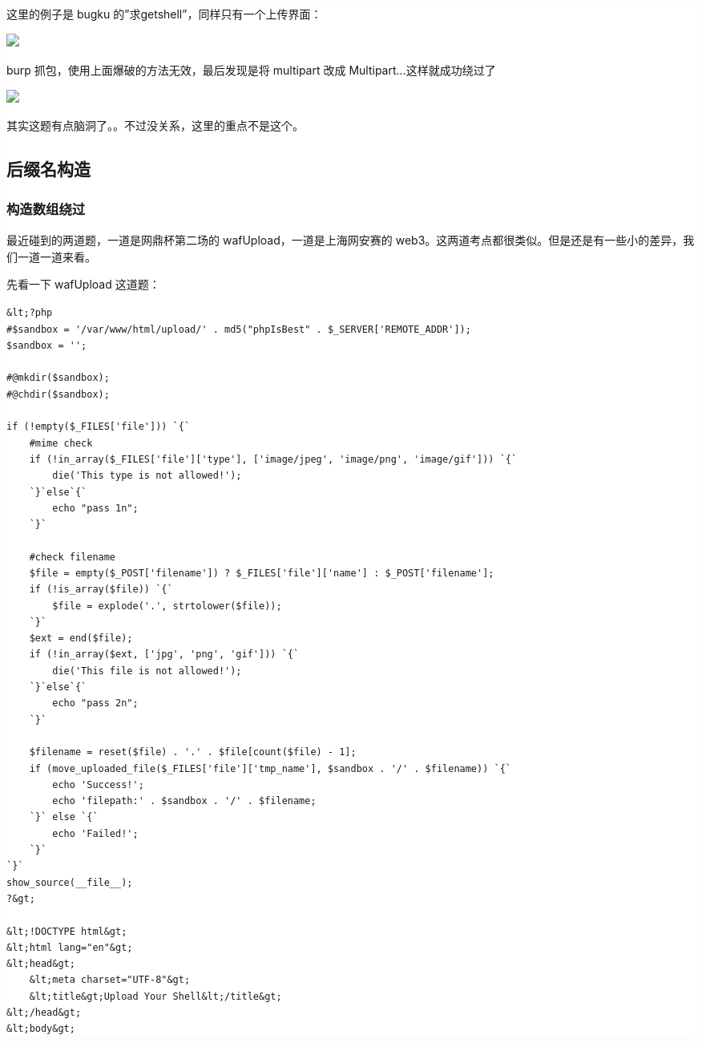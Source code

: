 这里的例子是 bugku 的”求getshell”，同样只有一个上传界面：

[![](https://i.imgur.com/NdkgEF8.png)](https://i.imgur.com/NdkgEF8.png)

burp 抓包，使用上面爆破的方法无效，最后发现是将 multipart 改成 Multipart…这样就成功绕过了

[![](https://i.imgur.com/6WpkmWn.png)](https://i.imgur.com/6WpkmWn.png)

其实这题有点脑洞了。。不过没关系，这里的重点不是这个。



## 后缀名构造

### <a name="%E6%9E%84%E9%80%A0%E6%95%B0%E7%BB%84%E7%BB%95%E8%BF%87"></a>构造数组绕过

最近碰到的两道题，一道是网鼎杯第二场的 wafUpload，一道是上海网安赛的 web3。这两道考点都很类似。但是还是有一些小的差异，我们一道一道来看。

先看一下 wafUpload 这道题：

```
&lt;?php
#$sandbox = '/var/www/html/upload/' . md5("phpIsBest" . $_SERVER['REMOTE_ADDR']);
$sandbox = '';

#@mkdir($sandbox);
#@chdir($sandbox);

if (!empty($_FILES['file'])) `{`
    #mime check
    if (!in_array($_FILES['file']['type'], ['image/jpeg', 'image/png', 'image/gif'])) `{`
        die('This type is not allowed!');
    `}`else`{`
        echo "pass 1n";
    `}`

    #check filename
    $file = empty($_POST['filename']) ? $_FILES['file']['name'] : $_POST['filename'];
    if (!is_array($file)) `{`
        $file = explode('.', strtolower($file));
    `}`
    $ext = end($file);
    if (!in_array($ext, ['jpg', 'png', 'gif'])) `{`
        die('This file is not allowed!');
    `}`else`{`
        echo "pass 2n";
    `}`

    $filename = reset($file) . '.' . $file[count($file) - 1];
    if (move_uploaded_file($_FILES['file']['tmp_name'], $sandbox . '/' . $filename)) `{`
        echo 'Success!';
        echo 'filepath:' . $sandbox . '/' . $filename;
    `}` else `{`
        echo 'Failed!';
    `}`
`}`
show_source(__file__);
?&gt;

&lt;!DOCTYPE html&gt;
&lt;html lang="en"&gt;
&lt;head&gt;
    &lt;meta charset="UTF-8"&gt;
    &lt;title&gt;Upload Your Shell&lt;/title&gt;
&lt;/head&gt;
&lt;body&gt;
```
